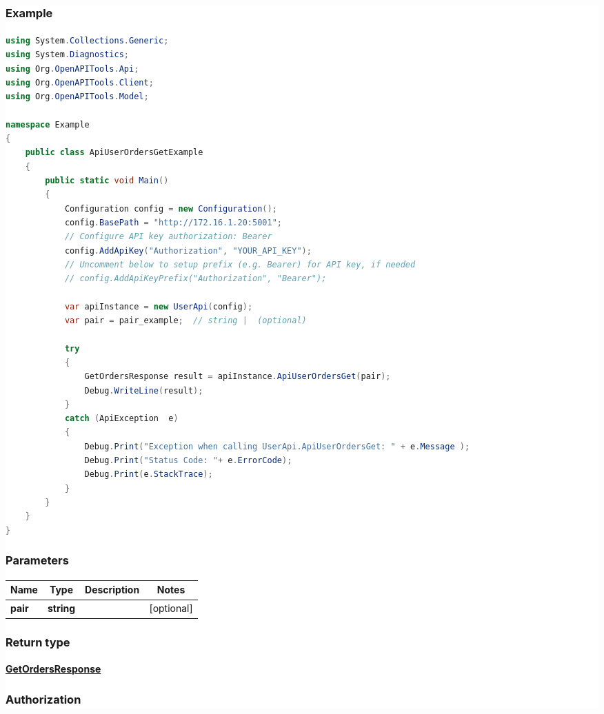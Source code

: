 

### Example
```csharp
using System.Collections.Generic;
using System.Diagnostics;
using Org.OpenAPITools.Api;
using Org.OpenAPITools.Client;
using Org.OpenAPITools.Model;

namespace Example
{
    public class ApiUserOrdersGetExample
    {
        public static void Main()
        {
            Configuration config = new Configuration();
            config.BasePath = "http://172.16.1.20:5001";
            // Configure API key authorization: Bearer
            config.AddApiKey("Authorization", "YOUR_API_KEY");
            // Uncomment below to setup prefix (e.g. Bearer) for API key, if needed
            // config.AddApiKeyPrefix("Authorization", "Bearer");

            var apiInstance = new UserApi(config);
            var pair = pair_example;  // string |  (optional) 

            try
            {
                GetOrdersResponse result = apiInstance.ApiUserOrdersGet(pair);
                Debug.WriteLine(result);
            }
            catch (ApiException  e)
            {
                Debug.Print("Exception when calling UserApi.ApiUserOrdersGet: " + e.Message );
                Debug.Print("Status Code: "+ e.ErrorCode);
                Debug.Print(e.StackTrace);
            }
        }
    }
}
```

### Parameters

Name | Type | Description  | Notes
------------- | ------------- | ------------- | -------------
 **pair** | **string**|  | [optional] 

### Return type

[**GetOrdersResponse**](GetOrdersResponse.md)

### Authorization
